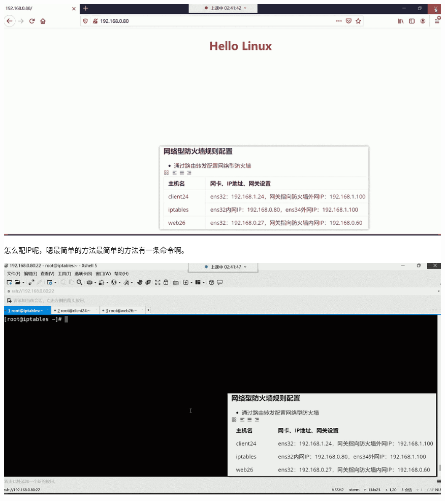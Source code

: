 ![](img/3cd86472d388e54c317bc692ae7430fb_4.png)

怎么配IP呢，嗯最简单的方法最简单的方法有一条命令啊。

![](img/3cd86472d388e54c317bc692ae7430fb_6.png)

